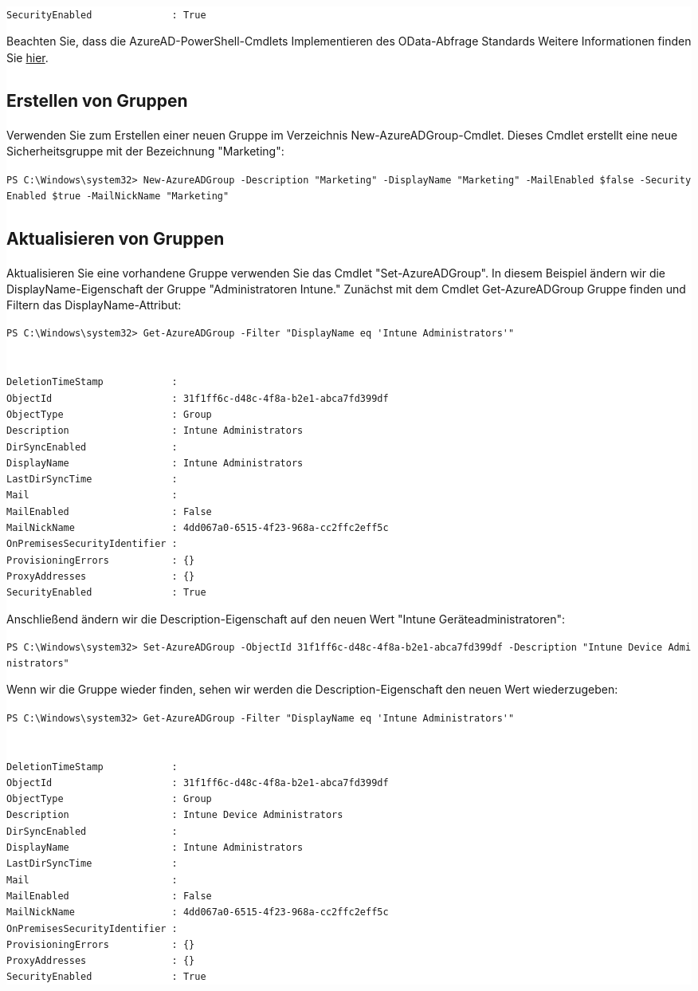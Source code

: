     SecurityEnabled              : True

Beachten Sie, dass die AzureAD-PowerShell-Cmdlets Implementieren des OData-Abfrage Standards Weitere Informationen finden Sie [hier](https://msdn.microsoft.com/library/gg309461.aspx#BKMK_filter).

## <a name="creating-groups"></a>Erstellen von Gruppen
Verwenden Sie zum Erstellen einer neuen Gruppe im Verzeichnis New-AzureADGroup-Cmdlet. Dieses Cmdlet erstellt eine neue Sicherheitsgruppe mit der Bezeichnung "Marketing":

    PS C:\Windows\system32> New-AzureADGroup -Description "Marketing" -DisplayName "Marketing" -MailEnabled $false -SecurityEnabled $true -MailNickName "Marketing"

## <a name="updating-groups"></a>Aktualisieren von Gruppen
Aktualisieren Sie eine vorhandene Gruppe verwenden Sie das Cmdlet "Set-AzureADGroup". In diesem Beispiel ändern wir die DisplayName-Eigenschaft der Gruppe "Administratoren Intune." Zunächst mit dem Cmdlet Get-AzureADGroup Gruppe finden und Filtern das DisplayName-Attribut:

    PS C:\Windows\system32> Get-AzureADGroup -Filter "DisplayName eq 'Intune Administrators'"


    DeletionTimeStamp            :
    ObjectId                     : 31f1ff6c-d48c-4f8a-b2e1-abca7fd399df
    ObjectType                   : Group
    Description                  : Intune Administrators
    DirSyncEnabled               :
    DisplayName                  : Intune Administrators
    LastDirSyncTime              :
    Mail                         :
    MailEnabled                  : False
    MailNickName                 : 4dd067a0-6515-4f23-968a-cc2ffc2eff5c
    OnPremisesSecurityIdentifier :
    ProvisioningErrors           : {}
    ProxyAddresses               : {}
    SecurityEnabled              : True

Anschließend ändern wir die Description-Eigenschaft auf den neuen Wert "Intune Geräteadministratoren":

    PS C:\Windows\system32> Set-AzureADGroup -ObjectId 31f1ff6c-d48c-4f8a-b2e1-abca7fd399df -Description "Intune Device Administrators"

Wenn wir die Gruppe wieder finden, sehen wir werden die Description-Eigenschaft den neuen Wert wiederzugeben:

    PS C:\Windows\system32> Get-AzureADGroup -Filter "DisplayName eq 'Intune Administrators'"


    DeletionTimeStamp            :
    ObjectId                     : 31f1ff6c-d48c-4f8a-b2e1-abca7fd399df
    ObjectType                   : Group
    Description                  : Intune Device Administrators
    DirSyncEnabled               :
    DisplayName                  : Intune Administrators
    LastDirSyncTime              :
    Mail                         :
    MailEnabled                  : False
    MailNickName                 : 4dd067a0-6515-4f23-968a-cc2ffc2eff5c
    OnPremisesSecurityIdentifier :
    ProvisioningErrors           : {}
    ProxyAddresses               : {}
    SecurityEnabled              : True
